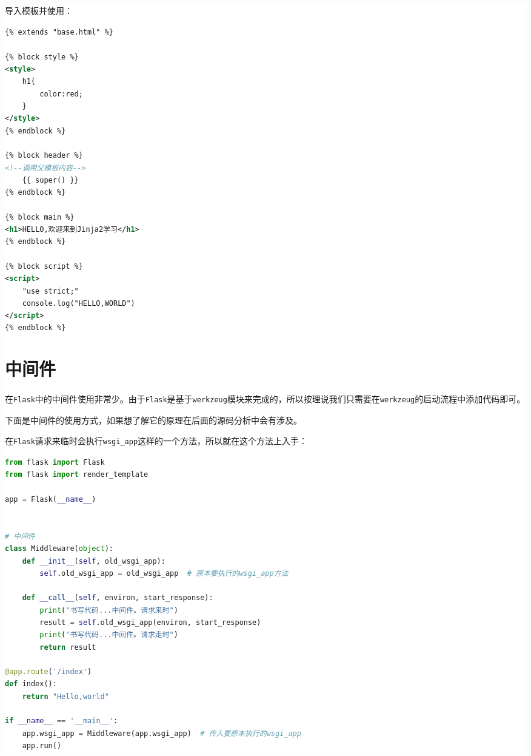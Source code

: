 
导入模板并使用：

```xml
{% extends "base.html" %}

{% block style %}
<style>
    h1{
        color:red;
    }
</style>
{% endblock %}

{% block header %}
<!--调用父模板内容-->
    {{ super() }}
{% endblock %}

{% block main %}
<h1>HELLO,欢迎来到Jinja2学习</h1>
{% endblock %}

{% block script %}
<script>
    "use strict;"
    console.log("HELLO,WORLD")
</script>
{% endblock %}
```



# 中间件

在`Flask`中的中间件使用非常少。由于`Flask`是基于`werkzeug`模块来完成的，所以按理说我们只需要在`werkzeug`的启动流程中添加代码即可。

下面是中间件的使用方式，如果想了解它的原理在后面的源码分析中会有涉及。

在`Flask`请求来临时会执行`wsgi_app`这样的一个方法，所以就在这个方法上入手：

```python
from flask import Flask
from flask import render_template

app = Flask(__name__)


# 中间件
class Middleware(object):
    def __init__(self, old_wsgi_app):
        self.old_wsgi_app = old_wsgi_app  # 原本要执行的wsgi_app方法

    def __call__(self, environ, start_response):
        print("书写代码...中间件。请求来时")
        result = self.old_wsgi_app(environ, start_response)
        print("书写代码...中间件。请求走时")
        return result

@app.route('/index')
def index():
    return "Hello,world"

if __name__ == '__main__':
    app.wsgi_app = Middleware(app.wsgi_app)  # 传入要原本执行的wsgi_app
    app.run()
```